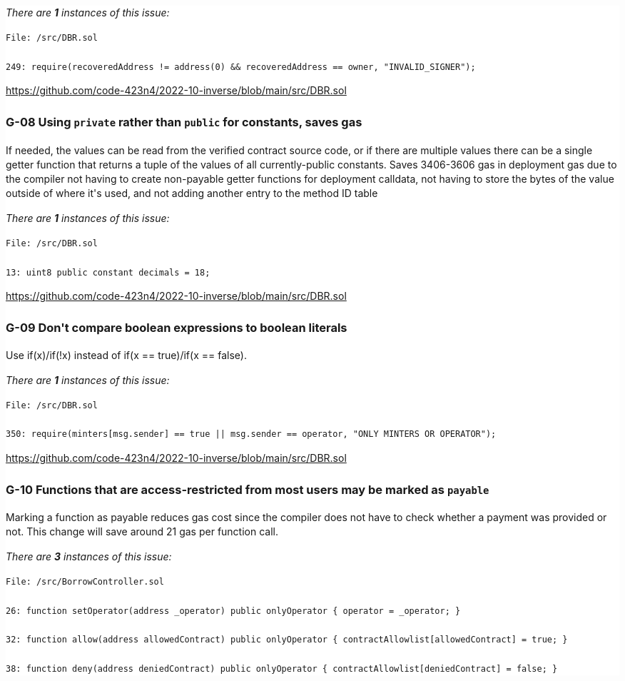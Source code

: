 _There are **1** instances of this issue:_

```solidity
File: /src/DBR.sol

249: require(recoveredAddress != address(0) && recoveredAddress == owner, "INVALID_SIGNER");
```

https://github.com/code-423n4/2022-10-inverse/blob/main/src/DBR.sol

### G-08 Using `private` rather than `public` for constants, saves gas

If needed, the values can be read from the verified contract source code, or if there are multiple values there can be a single getter function that returns a tuple of the values of all currently-public constants. Saves 3406-3606 gas in deployment gas due to the compiler not having to create non-payable getter functions for deployment calldata, not having to store the bytes of the value outside of where it's used, and not adding another entry to the method ID table

_There are **1** instances of this issue:_

```solidity
File: /src/DBR.sol

13: uint8 public constant decimals = 18;
```

https://github.com/code-423n4/2022-10-inverse/blob/main/src/DBR.sol

### G-09 Don't compare boolean expressions to boolean literals

Use if(x)/if(!x) instead of if(x == true)/if(x == false).

_There are **1** instances of this issue:_

```solidity
File: /src/DBR.sol

350: require(minters[msg.sender] == true || msg.sender == operator, "ONLY MINTERS OR OPERATOR");
```

https://github.com/code-423n4/2022-10-inverse/blob/main/src/DBR.sol

### G-10 Functions that are access-restricted from most users may be marked as `payable`

Marking a function as payable reduces gas cost since the compiler does not have to check whether a payment was provided or not. This change will save around 21 gas per function call.

_There are **3** instances of this issue:_

```solidity
File: /src/BorrowController.sol

26: function setOperator(address _operator) public onlyOperator { operator = _operator; }

32: function allow(address allowedContract) public onlyOperator { contractAllowlist[allowedContract] = true; }

38: function deny(address deniedContract) public onlyOperator { contractAllowlist[deniedContract] = false; }
```
